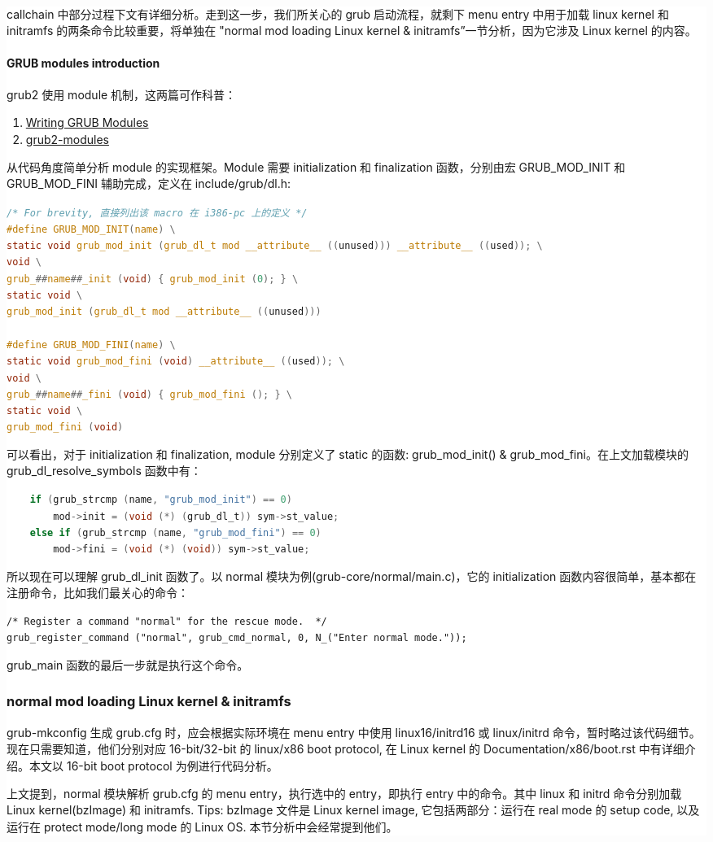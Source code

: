 callchain 中部分过程下文有详细分析。走到这一步，我们所关心的 grub 启动流程，就剩下 menu entry 中用于加载 linux kernel 和 initramfs 的两条命令比较重要，将单独在 "normal mod loading Linux kernel & initramfs”一节分析，因为它涉及 Linux kernel 的内容。

#### GRUB modules introduction

grub2 使用 module 机制，这两篇可作科普：

1. [Writing GRUB Modules](https://wiki.osdev.org/Writing_GRUB_Modules)
2. [grub2-modules](http://blog.fpmurphy.com/2010/06/grub2-modules.html?output=pdf)

从代码角度简单分析 module 的实现框架。Module 需要 initialization 和 finalization 函数，分别由宏 GRUB_MOD_INIT 和 GRUB_MOD_FINI 辅助完成，定义在 include/grub/dl.h:

```c
/* For brevity, 直接列出该 macro 在 i386-pc 上的定义 */
#define GRUB_MOD_INIT(name)	\
static void grub_mod_init (grub_dl_t mod __attribute__ ((unused))) __attribute__ ((used)); \
void \
grub_##name##_init (void) { grub_mod_init (0); } \
static void \
grub_mod_init (grub_dl_t mod __attribute__ ((unused)))

#define GRUB_MOD_FINI(name)	\
static void grub_mod_fini (void) __attribute__ ((used)); \
void \
grub_##name##_fini (void) { grub_mod_fini (); } \
static void \
grub_mod_fini (void)
```

可以看出，对于 initialization 和 finalization, module 分别定义了 static 的函数: grub_mod_init() & grub_mod_fini。在上文加载模块的 grub_dl_resolve_symbols 函数中有：

```c
	if (grub_strcmp (name, "grub_mod_init") == 0)
		mod->init = (void (*) (grub_dl_t)) sym->st_value;
	else if (grub_strcmp (name, "grub_mod_fini") == 0)
		mod->fini = (void (*) (void)) sym->st_value;
```

所以现在可以理解 grub_dl_init 函数了。以 normal 模块为例(grub-core/normal/main.c)，它的 initialization 函数内容很简单，基本都在注册命令，比如我们最关心的命令：

	/* Register a command "normal" for the rescue mode.  */
	grub_register_command ("normal", grub_cmd_normal, 0, N_("Enter normal mode."));

grub_main 函数的最后一步就是执行这个命令。

### normal mod loading Linux kernel & initramfs

grub-mkconfig 生成 grub.cfg 时，应会根据实际环境在 menu entry 中使用 linux16/initrd16 或 linux/initrd 命令，暂时略过该代码细节。现在只需要知道，他们分别对应 16-bit/32-bit 的 linux/x86 boot protocol, 在 Linux kernel 的 Documentation/x86/boot.rst 中有详细介绍。本文以 16-bit boot protocol 为例进行代码分析。

上文提到，normal 模块解析 grub.cfg 的 menu entry，执行选中的 entry，即执行 entry 中的命令。其中 linux 和 initrd 命令分别加载 Linux kernel(bzImage) 和 initramfs. Tips: bzImage 文件是 Linux kernel image, 它包括两部分：运行在 real mode 的 setup code, 以及运行在 protect mode/long mode 的	 Linux OS. 本节分析中会经常提到他们。
